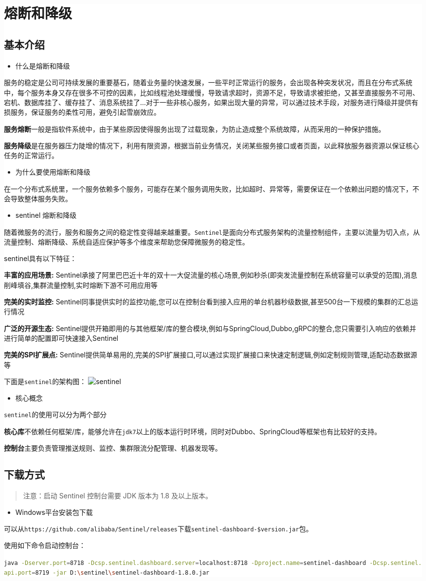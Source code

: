 # 熔断和降级

## 基本介绍

* 什么是熔断和降级

服务的稳定是公司可持续发展的重要基石，随着业务量的快速发展，一些平时正常运行的服务，会出现各种突发状况，而且在分布式系统中，每个服务本身又存在很多不可控的因素，比如线程池处理缓慢，导致请求超时，资源不足，导致请求被拒绝，又甚至直接服务不可用、宕机、数据库挂了、缓存挂了、消息系统挂了...对于一些非核心服务，如果出现大量的异常，可以通过技术手段，对服务进行降级并提供有损服务，保证服务的柔性可用，避免引起雪崩效应。

**服务熔断**一般是指软件系统中，由于某些原因使得服务出现了过载现象，为防止造成整个系统故障，从而采用的一种保护措施。

**服务降级**是在服务器压力陡增的情况下，利用有限资源，根据当前业务情况，关闭某些服务接口或者页面，以此释放服务器资源以保证核心任务的正常运行。

* 为什么要使用熔断和降级

在一个分布式系统里，一个服务依赖多个服务，可能存在某个服务调用失败，比如超时、异常等，需要保证在一个依赖出问题的情况下，不会导致整体服务失败。

* sentinel 熔断和降级

随着微服务的流行，服务和服务之间的稳定性变得越来越重要。`Sentinel`是面向分布式服务架构的流量控制组件，主要以流量为切入点，从流量控制、熔断降级、系统自适应保护等多个维度来帮助您保障微服务的稳定性。

sentinel具有以下特征：

**丰富的应用场景:**  Sentinel承接了阿里巴巴近十年的双十一大促流量的核心场景,例如秒杀(即突发流量控制在系统容量可以承受的范围),消息削峰填谷,集群流量控制,实时熔断下游不可用应用等

**完美的实时监控:**  Sentinel同事提供实时的监控功能,您可以在控制台看到接入应用的单台机器秒级数据,甚至500台一下规模的集群的汇总运行情况

**广泛的开源生态:**  Sentinel提供开箱即用的与其他框架/库的整合模块,例如与SpringCloud,Dubbo,gRPC的整合,您只需要引入响应的依赖并进行简单的配置即可快速接入Sentinel

**完美的SPI扩展点:** Sentinel提供简单易用的,完美的SPI扩展接口,可以通过实现扩展接口来快速定制逻辑,例如定制规则管理,适配动态数据源等

下面是`sentinel`的架构图：
![sentinel](https://oscimg.oschina.net/oscnet/up-a35c327257487fd453b4f4f1ccd0967af68.png)

* 核心概念

`sentinel`的使用可以分为两个部分

**核心库**不依赖任何框架/库，能够允许在`jdk7`以上的版本运行时环境，同时对Dubbo、SpringCloud等框架也有比较好的支持。

**控制台**主要负责管理推送规则、监控、集群限流分配管理、机器发现等。


## 下载方式

> 注意：启动 Sentinel 控制台需要 JDK 版本为 1.8 及以上版本。

* Windows平台安装包下载

可以从`https://github.com/alibaba/Sentinel/releases`下载`sentinel-dashboard-$version.jar`包。

使用如下命令启动控制台：
```sh
java -Dserver.port=8718 -Dcsp.sentinel.dashboard.server=localhost:8718 -Dproject.name=sentinel-dashboard -Dcsp.sentinel.api.port=8719 -jar D:\sentinel\sentinel-dashboard-1.8.0.jar
```
